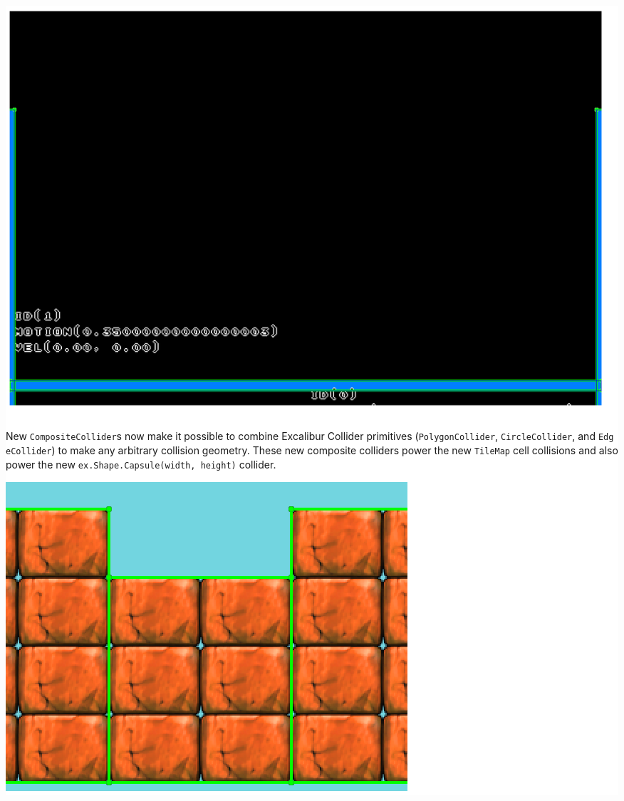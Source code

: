 ![a sleeping collisions demo, where a horizontal rectangle is dropped onto two parallel vertical rectangles; the wobbling ceases quickly, and the structure remains stable because the collisions went to sleep](./excalibur-0-25-0-release-sleeping-collisions-demo.gif)

New `CompositeCollider`s now make it possible to combine Excalibur Collider primitives (`PolygonCollider`, `CircleCollider`, and `EdgeCollider`) to make any arbitrary collision geometry. These new composite colliders power the new `TileMap` cell collisions and also power the new `ex.Shape.Capsule(width, height)` collider.

![a grid of red bricks with composite collider lines drawn around groups of multiple bricks at a time](./excalibur-0-25-0-release-composite-colliders.png)
